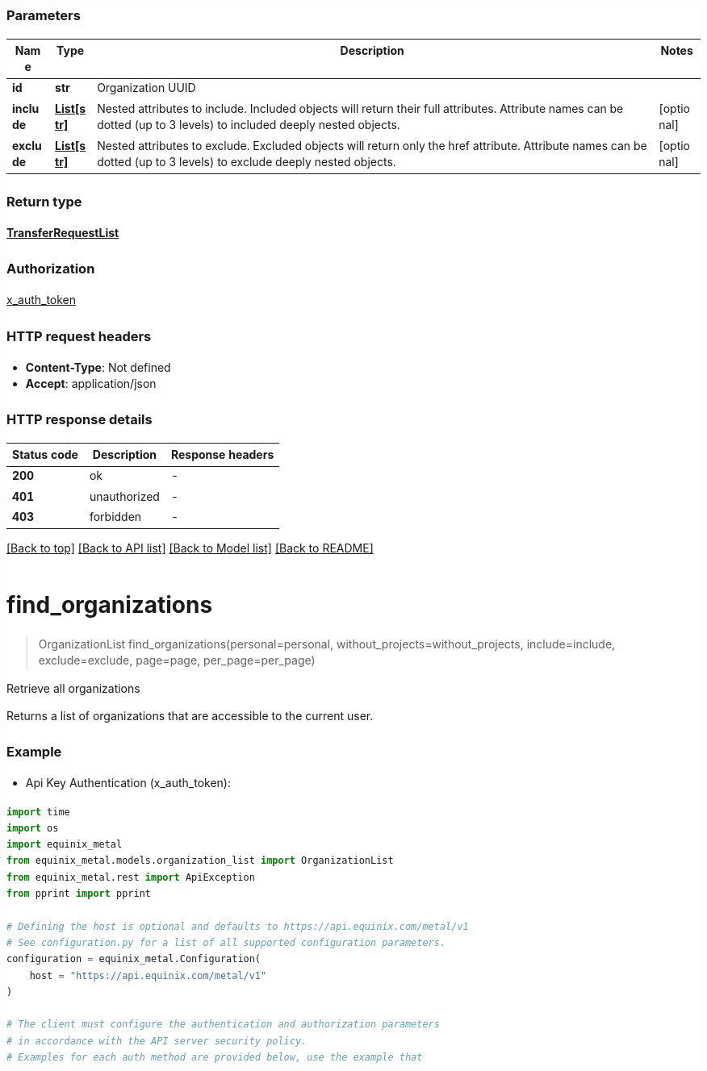 

### Parameters

Name | Type | Description  | Notes
------------- | ------------- | ------------- | -------------
 **id** | **str**| Organization UUID | 
 **include** | [**List[str]**](str.md)| Nested attributes to include. Included objects will return their full attributes. Attribute names can be dotted (up to 3 levels) to included deeply nested objects. | [optional] 
 **exclude** | [**List[str]**](str.md)| Nested attributes to exclude. Excluded objects will return only the href attribute. Attribute names can be dotted (up to 3 levels) to exclude deeply nested objects. | [optional] 

### Return type

[**TransferRequestList**](TransferRequestList.md)

### Authorization

[x_auth_token](../README.md#x_auth_token)

### HTTP request headers

 - **Content-Type**: Not defined
 - **Accept**: application/json

### HTTP response details
| Status code | Description | Response headers |
|-------------|-------------|------------------|
**200** | ok |  -  |
**401** | unauthorized |  -  |
**403** | forbidden |  -  |

[[Back to top]](#) [[Back to API list]](../README.md#documentation-for-api-endpoints) [[Back to Model list]](../README.md#documentation-for-models) [[Back to README]](../README.md)

# **find_organizations**
> OrganizationList find_organizations(personal=personal, without_projects=without_projects, include=include, exclude=exclude, page=page, per_page=per_page)

Retrieve all organizations

Returns a list of organizations that are accessible to the current user.

### Example

* Api Key Authentication (x_auth_token):
```python
import time
import os
import equinix_metal
from equinix_metal.models.organization_list import OrganizationList
from equinix_metal.rest import ApiException
from pprint import pprint

# Defining the host is optional and defaults to https://api.equinix.com/metal/v1
# See configuration.py for a list of all supported configuration parameters.
configuration = equinix_metal.Configuration(
    host = "https://api.equinix.com/metal/v1"
)

# The client must configure the authentication and authorization parameters
# in accordance with the API server security policy.
# Examples for each auth method are provided below, use the example that
```